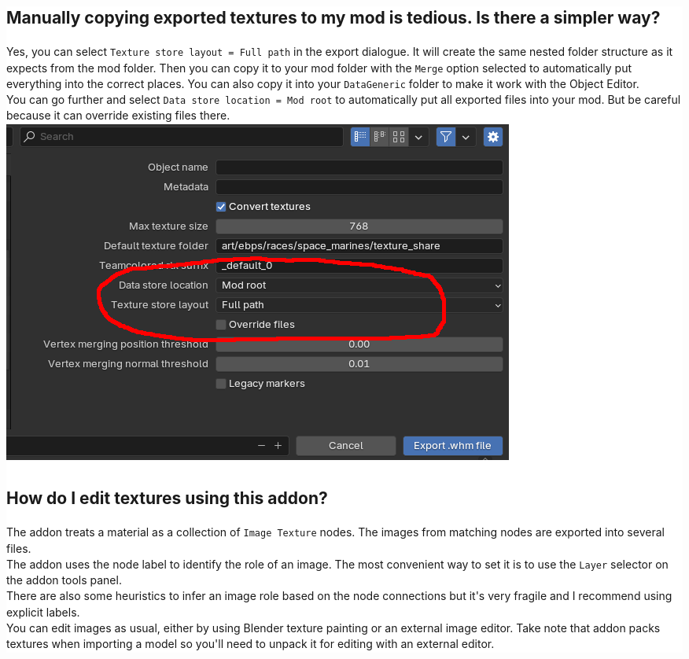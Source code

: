 ## Manually copying exported textures to my mod is tedious. Is there a simpler way?
Yes, you can select `Texture store layout = Full path` in the export dialogue. It will create the same nested folder structure as it expects from the mod folder. Then you can copy it to your mod folder with the `Merge` option selected to automatically put everything into the correct places.  You can also copy it into your `DataGeneric` folder to make it work with the Object Editor.  
You can go further and select `Data store location = Mod root` to automatically put all exported files into your mod. But be careful because it can override existing files there.  
![store_layout](../images/faq/store_layout.png)

## How do I edit textures using this addon?
The addon treats a material as a collection of `Image Texture` nodes. The images from matching nodes are exported into several files.  
The addon uses the node label to identify the role of an image. The most convenient way to set it is to use the `Layer` selector on the addon tools panel.  
There are also some heuristics to infer an image role based on the node connections but it's very fragile and I recommend using explicit labels.  
You can edit images as usual, either by using  Blender texture painting or an external image editor. Take note that addon packs textures when importing a model so you'll need to unpack it for editing with an external editor.